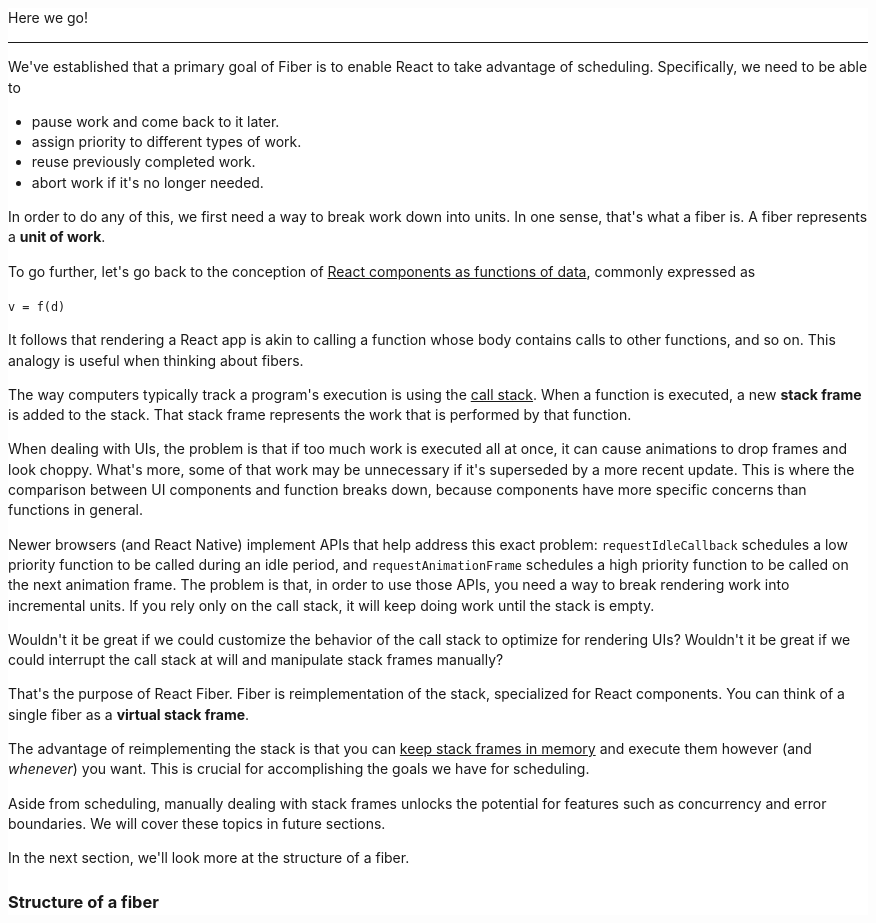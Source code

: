 Here we go!

---

We've established that a primary goal of Fiber is to enable React to take advantage of scheduling. Specifically, we need to be able to

- pause work and come back to it later.
- assign priority to different types of work.
- reuse previously completed work.
- abort work if it's no longer needed.

In order to do any of this, we first need a way to break work down into units. In one sense, that's what a fiber is. A fiber represents a **unit of work**.

To go further, let's go back to the conception of [React components as functions of data](https://github.com/reactjs/react-basic#transformation), commonly expressed as

```
v = f(d)
```

It follows that rendering a React app is akin to calling a function whose body contains calls to other functions, and so on. This analogy is useful when thinking about fibers.

The way computers typically track a program's execution is using the [call stack](https://en.wikipedia.org/wiki/Call_stack). When a function is executed, a new **stack frame** is added to the stack. That stack frame represents the work that is performed by that function.

When dealing with UIs, the problem is that if too much work is executed all at once, it can cause animations to drop frames and look choppy. What's more, some of that work may be unnecessary if it's superseded by a more recent update. This is where the comparison between UI components and function breaks down, because components have more specific concerns than functions in general.

Newer browsers (and React Native) implement APIs that help address this exact problem: `requestIdleCallback` schedules a low priority function to be called during an idle period, and `requestAnimationFrame` schedules a high priority function to be called on the next animation frame. The problem is that, in order to use those APIs, you need a way to break rendering work into incremental units. If you rely only on the call stack, it will keep doing work until the stack is empty.

Wouldn't it be great if we could customize the behavior of the call stack to optimize for rendering UIs? Wouldn't it be great if we could interrupt the call stack at will and manipulate stack frames manually?

That's the purpose of React Fiber. Fiber is reimplementation of the stack, specialized for React components. You can think of a single fiber as a **virtual stack frame**.

The advantage of reimplementing the stack is that you can [keep stack frames in memory](https://www.facebook.com/groups/2003630259862046/permalink/2054053404819731/) and execute them however (and *whenever*) you want. This is crucial for accomplishing the goals we have for scheduling.

Aside from scheduling, manually dealing with stack frames unlocks the potential for features such as concurrency and error boundaries. We will cover these topics in future sections.

In the next section, we'll look more at the structure of a fiber.

### Structure of a fiber
